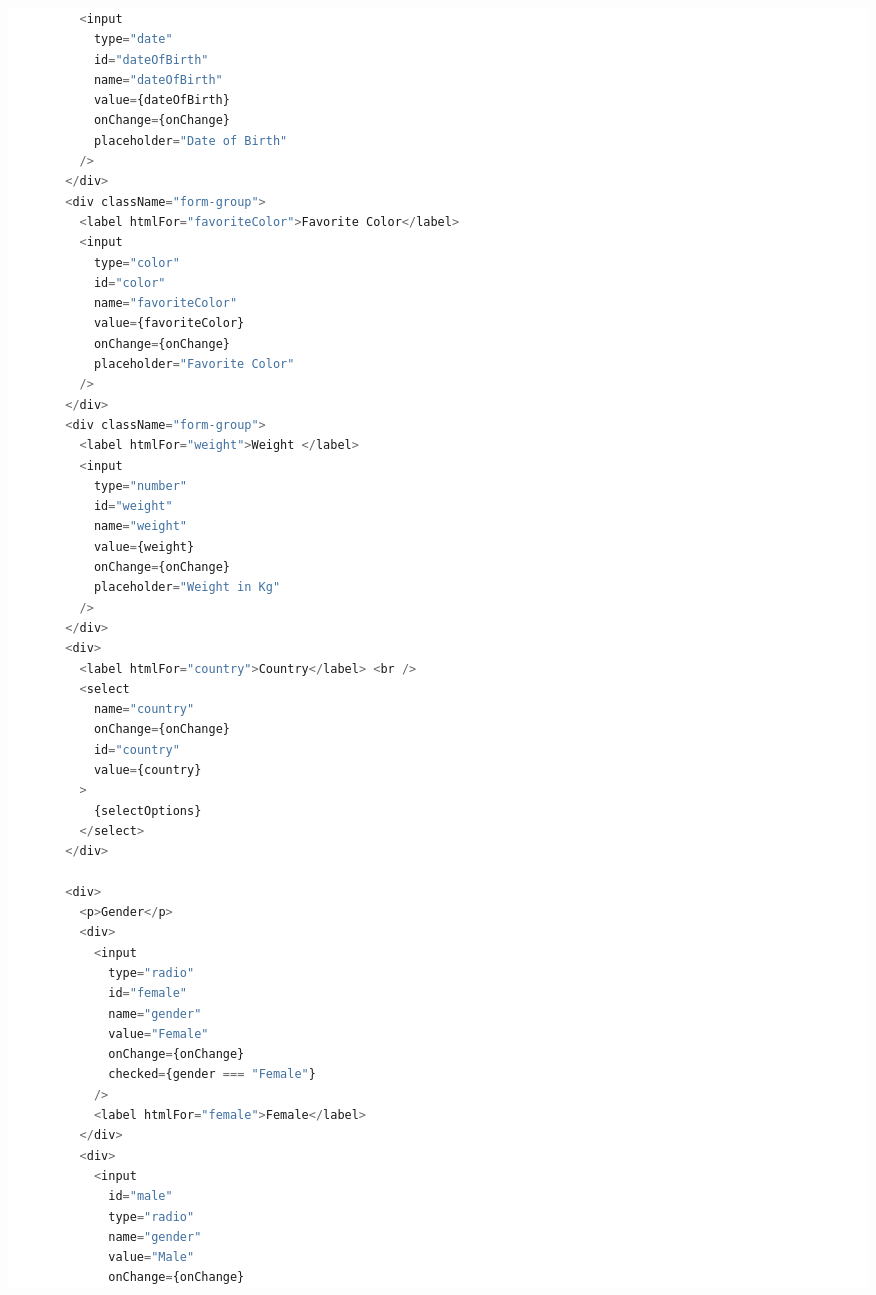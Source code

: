 ```js
          <input
            type="date"
            id="dateOfBirth"
            name="dateOfBirth"
            value={dateOfBirth}
            onChange={onChange}
            placeholder="Date of Birth"
          />
        </div>
        <div className="form-group">
          <label htmlFor="favoriteColor">Favorite Color</label>
          <input
            type="color"
            id="color"
            name="favoriteColor"
            value={favoriteColor}
            onChange={onChange}
            placeholder="Favorite Color"
          />
        </div>
        <div className="form-group">
          <label htmlFor="weight">Weight </label>
          <input
            type="number"
            id="weight"
            name="weight"
            value={weight}
            onChange={onChange}
            placeholder="Weight in Kg"
          />
        </div>
        <div>
          <label htmlFor="country">Country</label> <br />
          <select
            name="country"
            onChange={onChange}
            id="country"
            value={country}
          >
            {selectOptions}
          </select>
        </div>

        <div>
          <p>Gender</p>
          <div>
            <input
              type="radio"
              id="female"
              name="gender"
              value="Female"
              onChange={onChange}
              checked={gender === "Female"}
            />
            <label htmlFor="female">Female</label>
          </div>
          <div>
            <input
              id="male"
              type="radio"
              name="gender"
              value="Male"
              onChange={onChange}
```